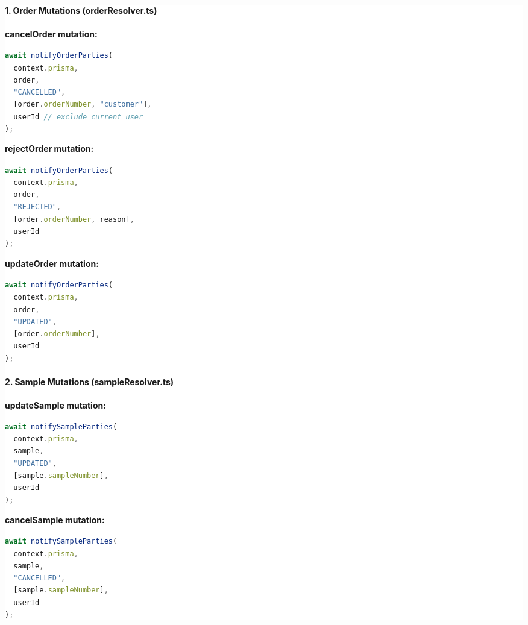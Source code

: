 #### 1. Order Mutations (orderResolver.ts)

**cancelOrder mutation:**
```typescript
await notifyOrderParties(
  context.prisma,
  order,
  "CANCELLED",
  [order.orderNumber, "customer"],
  userId // exclude current user
);
```

**rejectOrder mutation:**
```typescript
await notifyOrderParties(
  context.prisma,
  order,
  "REJECTED",
  [order.orderNumber, reason],
  userId
);
```

**updateOrder mutation:**
```typescript
await notifyOrderParties(
  context.prisma,
  order,
  "UPDATED",
  [order.orderNumber],
  userId
);
```

#### 2. Sample Mutations (sampleResolver.ts)

**updateSample mutation:**
```typescript
await notifySampleParties(
  context.prisma,
  sample,
  "UPDATED",
  [sample.sampleNumber],
  userId
);
```

**cancelSample mutation:**
```typescript
await notifySampleParties(
  context.prisma,
  sample,
  "CANCELLED",
  [sample.sampleNumber],
  userId
);
```
